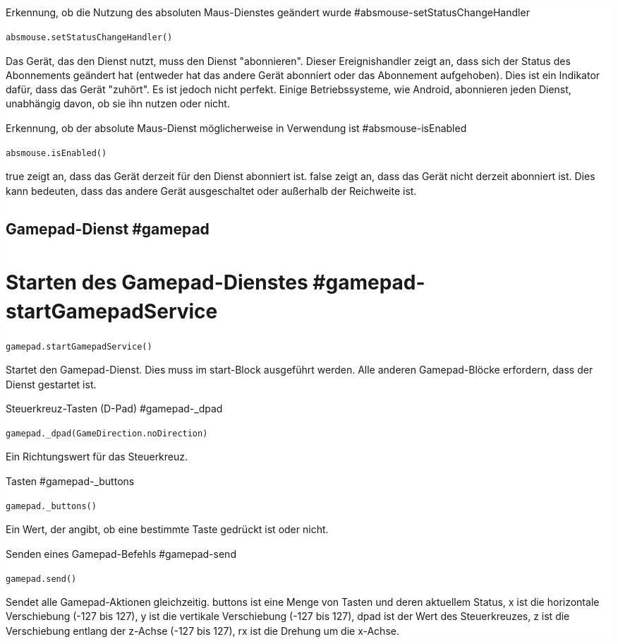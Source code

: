 Erkennung, ob die Nutzung des absoluten Maus-Dienstes geändert wurde #absmouse-setStatusChangeHandler

```sig
absmouse.setStatusChangeHandler()
```

Das Gerät, das den Dienst nutzt, muss den Dienst "abonnieren". Dieser Ereignishandler zeigt an, dass sich der Status des Abonnements geändert hat (entweder hat das andere Gerät abonniert oder das Abonnement aufgehoben). Dies ist ein Indikator dafür, dass das Gerät "zuhört". Es ist jedoch nicht perfekt. Einige Betriebssysteme, wie Android, abonnieren jeden Dienst, unabhängig davon, ob sie ihn nutzen oder nicht.

Erkennung, ob der absolute Maus-Dienst möglicherweise in Verwendung ist #absmouse-isEnabled

```sig
absmouse.isEnabled()
```

true zeigt an, dass das Gerät derzeit für den Dienst abonniert ist. false zeigt an, dass das Gerät nicht derzeit abonniert ist. Dies kann bedeuten, dass das andere Gerät ausgeschaltet oder außerhalb der Reichweite ist.

## Gamepad-Dienst #gamepad

# Starten des Gamepad-Dienstes #gamepad-startGamepadService

```sig
gamepad.startGamepadService()
```

Startet den Gamepad-Dienst. Dies muss im start-Block ausgeführt werden. Alle anderen Gamepad-Blöcke erfordern, dass der Dienst gestartet ist.

Steuerkreuz-Tasten (D-Pad) #gamepad-_dpad

```sig
gamepad._dpad(GameDirection.noDirection)
```

Ein Richtungswert für das Steuerkreuz.

Tasten #gamepad-_buttons

```sig
gamepad._buttons()
```

Ein Wert, der angibt, ob eine bestimmte Taste gedrückt ist oder nicht.

Senden eines Gamepad-Befehls #gamepad-send

```sig
gamepad.send()
```

Sendet alle Gamepad-Aktionen gleichzeitig. buttons ist eine Menge von Tasten und deren aktuellem Status, x ist die horizontale Verschiebung (-127 bis 127), y ist die vertikale Verschiebung (-127 bis 127), dpad ist der Wert des Steuerkreuzes, z ist die Verschiebung entlang der z-Achse (-127 bis 127), rx ist die Drehung um die x-Achse.
